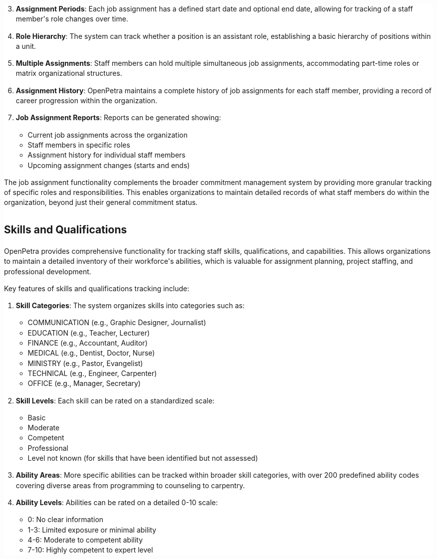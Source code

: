3. **Assignment Periods**: Each job assignment has a defined start date and optional end date, allowing for tracking of a staff member's role changes over time.

4. **Role Hierarchy**: The system can track whether a position is an assistant role, establishing a basic hierarchy of positions within a unit.

5. **Multiple Assignments**: Staff members can hold multiple simultaneous job assignments, accommodating part-time roles or matrix organizational structures.

6. **Assignment History**: OpenPetra maintains a complete history of job assignments for each staff member, providing a record of career progression within the organization.

7. **Job Assignment Reports**: Reports can be generated showing:
   - Current job assignments across the organization
   - Staff members in specific roles
   - Assignment history for individual staff members
   - Upcoming assignment changes (starts and ends)

The job assignment functionality complements the broader commitment management system by providing more granular tracking of specific roles and responsibilities. This enables organizations to maintain detailed records of what staff members do within the organization, beyond just their general commitment status.

## Skills and Qualifications

OpenPetra provides comprehensive functionality for tracking staff skills, qualifications, and capabilities. This allows organizations to maintain a detailed inventory of their workforce's abilities, which is valuable for assignment planning, project staffing, and professional development.

Key features of skills and qualifications tracking include:

1. **Skill Categories**: The system organizes skills into categories such as:
   - COMMUNICATION (e.g., Graphic Designer, Journalist)
   - EDUCATION (e.g., Teacher, Lecturer)
   - FINANCE (e.g., Accountant, Auditor)
   - MEDICAL (e.g., Dentist, Doctor, Nurse)
   - MINISTRY (e.g., Pastor, Evangelist)
   - TECHNICAL (e.g., Engineer, Carpenter)
   - OFFICE (e.g., Manager, Secretary)

2. **Skill Levels**: Each skill can be rated on a standardized scale:
   - Basic
   - Moderate
   - Competent
   - Professional
   - Level not known (for skills that have been identified but not assessed)

3. **Ability Areas**: More specific abilities can be tracked within broader skill categories, with over 200 predefined ability codes covering diverse areas from programming to counseling to carpentry.

4. **Ability Levels**: Abilities can be rated on a detailed 0-10 scale:
   - 0: No clear information
   - 1-3: Limited exposure or minimal ability
   - 4-6: Moderate to competent ability
   - 7-10: Highly competent to expert level
